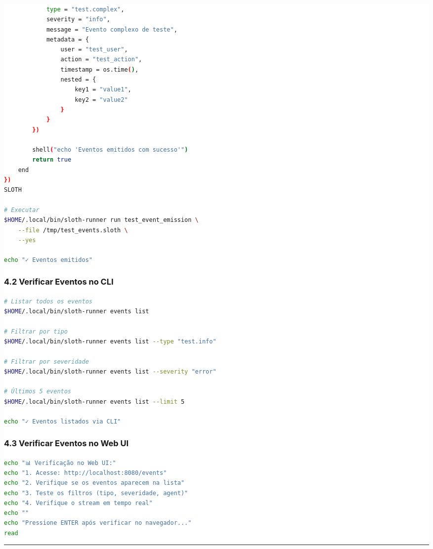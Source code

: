 ```bash
            type = "test.complex",
            severity = "info",
            message = "Evento complexo de teste",
            metadata = {
                user = "test_user",
                action = "test_action",
                timestamp = os.time(),
                nested = {
                    key1 = "value1",
                    key2 = "value2"
                }
            }
        })
        
        shell("echo 'Eventos emitidos com sucesso'")
        return true
    end
})
SLOTH

# Executar
$HOME/.local/bin/sloth-runner run test_event_emission \
    --file /tmp/test_events.sloth \
    --yes

echo "✓ Eventos emitidos"
```

### 4.2 Verificar Eventos no CLI

```bash
# Listar todos os eventos
$HOME/.local/bin/sloth-runner events list

# Filtrar por tipo
$HOME/.local/bin/sloth-runner events list --type "test.info"

# Filtrar por severidade
$HOME/.local/bin/sloth-runner events list --severity "error"

# Últimos 5 eventos
$HOME/.local/bin/sloth-runner events list --limit 5

echo "✓ Eventos listados via CLI"
```

### 4.3 Verificar Eventos no Web UI

```bash
echo "📊 Verificação no Web UI:"
echo "1. Acesse: http://localhost:8080/events"
echo "2. Verifique se os eventos aparecem na lista"
echo "3. Teste os filtros (tipo, severidade, agent)"
echo "4. Verifique o stream em tempo real"
echo ""
echo "Pressione ENTER após verificar no navegador..."
read
```

---